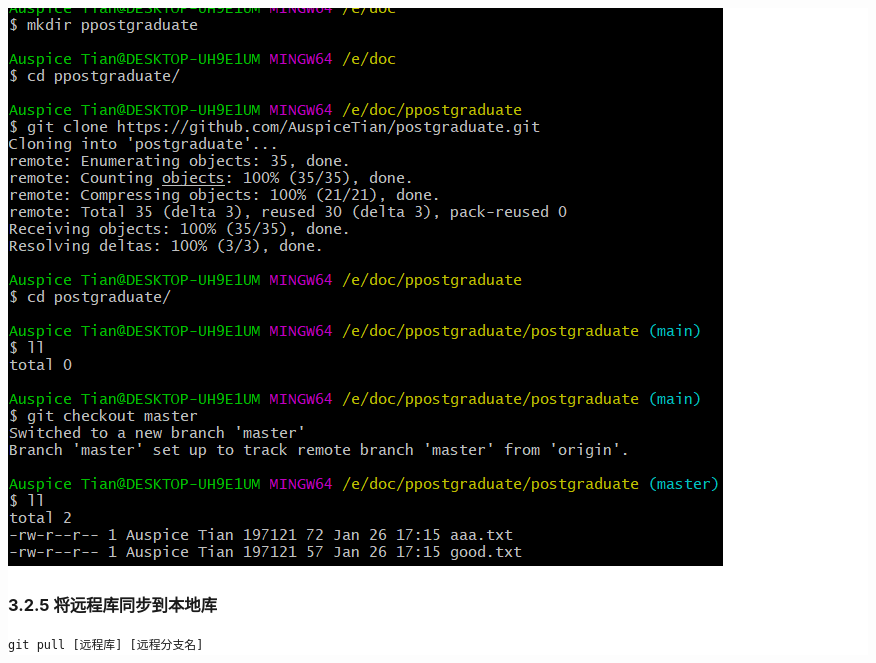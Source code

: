 ![image-20210126171559479](2-git/image-20210126171559479-1645540708878.png)

### 3.2.5 将远程库同步到本地库

```shell
git pull [远程库] [远程分支名]
```
